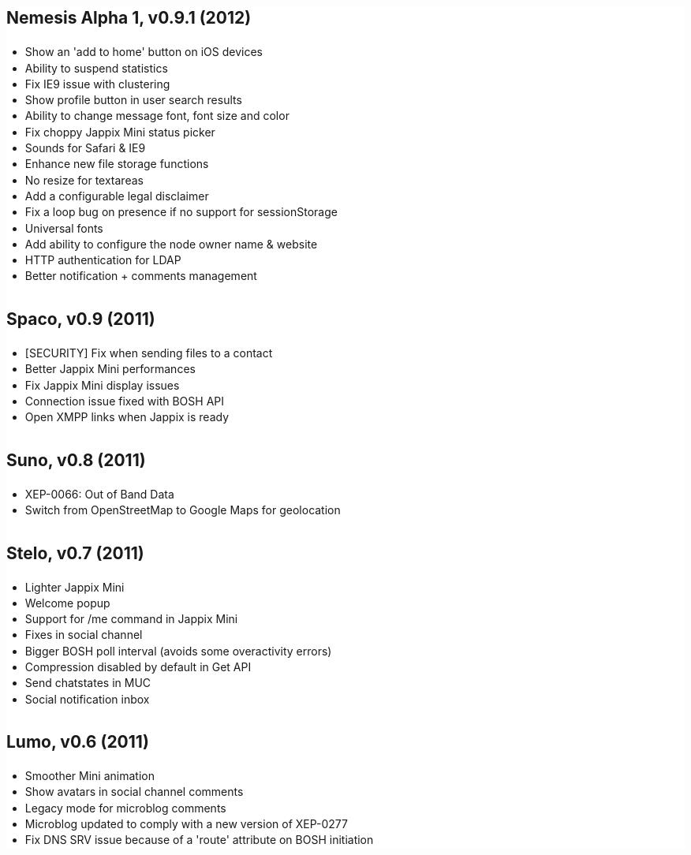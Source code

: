 
Nemesis Alpha 1, v0.9.1 (2012)
------------------------------

 * Show an 'add to home' button on iOS devices
 * Ability to suspend statistics
 * Fix IE9 issue with clustering
 * Show profile button in user search results
 * Ability to change message font, font size and color
 * Fix choppy Jappix Mini status picker
 * Sounds for Safari & IE9
 * Enhance new file storage functions
 * No resize for textareas
 * Add a configurable legal disclaimer
 * Fix a loop bug on presence if no support for sessionStorage
 * Universal fonts
 * Add ability to configure the node owner name & website
 * HTTP authentication for LDAP
 * Better notification + comments management


Spaco, v0.9 (2011)
------------------

 * [SECURITY] Fix when sending files to a contact
 * Better Jappix Mini performances
 * Fix Jappix Mini display issues
 * Connection issue fixed with BOSH API
 * Open XMPP links when Jappix is ready


Suno, v0.8 (2011)
---------------------

 * XEP-0066: Out of Band Data
 * Switch from OpenStreetMap to Google Maps for geolocation


Stelo, v0.7 (2011)
------------------

 * Lighter Jappix Mini
 * Welcome popup
 * Support for /me command in Jappix Mini
 * Fixes in social channel
 * Bigger BOSH poll interval (avoids some overactivity errors)
 * Compression disabled by default in Get API
 * Send chatstates in MUC
 * Social notification inbox


Lumo, v0.6 (2011)
-----------------

 * Smoother Mini animation
 * Show avatars in social channel comments
 * Legacy mode for microblog comments
 * Microblog updated to comply with a new version of XEP-0277
 * Fix DNS SRV issue because of a 'route' attribute on BOSH initiation
